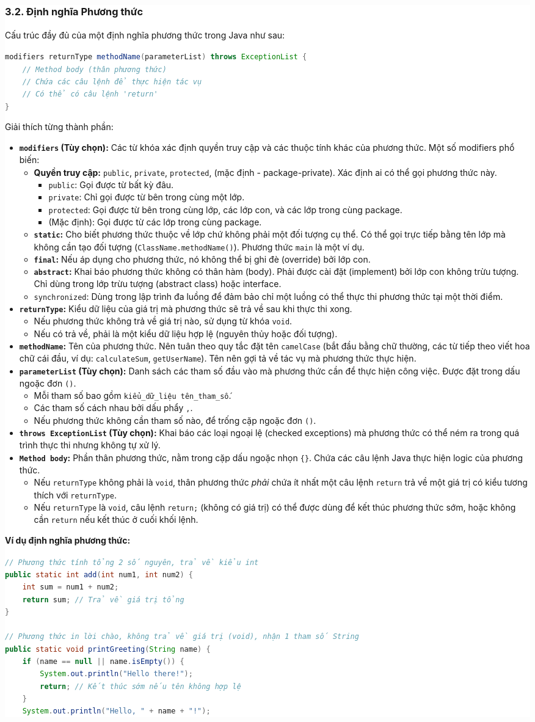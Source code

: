 ### 3.2. Định nghĩa Phương thức

Cấu trúc đầy đủ của một định nghĩa phương thức trong Java như sau:

```java
modifiers returnType methodName(parameterList) throws ExceptionList {
    // Method body (thân phương thức)
    // Chứa các câu lệnh để thực hiện tác vụ
    // Có thể có câu lệnh 'return'
}
```

Giải thích từng thành phần:

* **`modifiers` (Tùy chọn):** Các từ khóa xác định quyền truy cập và các thuộc tính khác của phương thức. Một số modifiers phổ biến:
    * **Quyền truy cập:** `public`, `private`, `protected`, (mặc định - package-private). Xác định ai có thể gọi phương thức này.
        * `public`: Gọi được từ bất kỳ đâu.
        * `private`: Chỉ gọi được từ bên trong cùng một lớp.
        * `protected`: Gọi được từ bên trong cùng lớp, các lớp con, và các lớp trong cùng package.
        * (Mặc định): Gọi được từ các lớp trong cùng package.
    * **`static`:** Cho biết phương thức thuộc về lớp chứ không phải một đối tượng cụ thể. Có thể gọi trực tiếp bằng tên lớp mà không cần tạo đối tượng (`ClassName.methodName()`). Phương thức `main` là một ví dụ.
    * **`final`:** Nếu áp dụng cho phương thức, nó không thể bị ghi đè (override) bởi lớp con.
    * **`abstract`:** Khai báo phương thức không có thân hàm (body). Phải được cài đặt (implement) bởi lớp con không trừu tượng. Chỉ dùng trong lớp trừu tượng (abstract class) hoặc interface.
    * `synchronized`: Dùng trong lập trình đa luồng để đảm bảo chỉ một luồng có thể thực thi phương thức tại một thời điểm.
* **`returnType`:** Kiểu dữ liệu của giá trị mà phương thức sẽ trả về sau khi thực thi xong.
    * Nếu phương thức không trả về giá trị nào, sử dụng từ khóa `void`.
    * Nếu có trả về, phải là một kiểu dữ liệu hợp lệ (nguyên thủy hoặc đối tượng).
* **`methodName`:** Tên của phương thức. Nên tuân theo quy tắc đặt tên `camelCase` (bắt đầu bằng chữ thường, các từ tiếp theo viết hoa chữ cái đầu, ví dụ: `calculateSum`, `getUserName`). Tên nên gợi tả về tác vụ mà phương thức thực hiện.
* **`parameterList` (Tùy chọn):** Danh sách các tham số đầu vào mà phương thức cần để thực hiện công việc. Được đặt trong dấu ngoặc đơn `()`.
    * Mỗi tham số bao gồm `kiểu_dữ_liệu tên_tham_số`.
    * Các tham số cách nhau bởi dấu phẩy `,`.
    * Nếu phương thức không cần tham số nào, để trống cặp ngoặc đơn `()`.
* **`throws ExceptionList` (Tùy chọn):** Khai báo các loại ngoại lệ (checked exceptions) mà phương thức có thể ném ra trong quá trình thực thi nhưng không tự xử lý.
* **`Method body`:** Phần thân phương thức, nằm trong cặp dấu ngoặc nhọn `{}`. Chứa các câu lệnh Java thực hiện logic của phương thức.
    * Nếu `returnType` không phải là `void`, thân phương thức *phải* chứa ít nhất một câu lệnh `return` trả về một giá trị có kiểu tương thích với `returnType`.
    * Nếu `returnType` là `void`, câu lệnh `return;` (không có giá trị) có thể được dùng để kết thúc phương thức sớm, hoặc không cần `return` nếu kết thúc ở cuối khối lệnh.

**Ví dụ định nghĩa phương thức:**

```java
// Phương thức tính tổng 2 số nguyên, trả về kiểu int
public static int add(int num1, int num2) {
    int sum = num1 + num2;
    return sum; // Trả về giá trị tổng
}

// Phương thức in lời chào, không trả về giá trị (void), nhận 1 tham số String
public static void printGreeting(String name) {
    if (name == null || name.isEmpty()) {
        System.out.println("Hello there!");
        return; // Kết thúc sớm nếu tên không hợp lệ
    }
    System.out.println("Hello, " + name + "!");
```